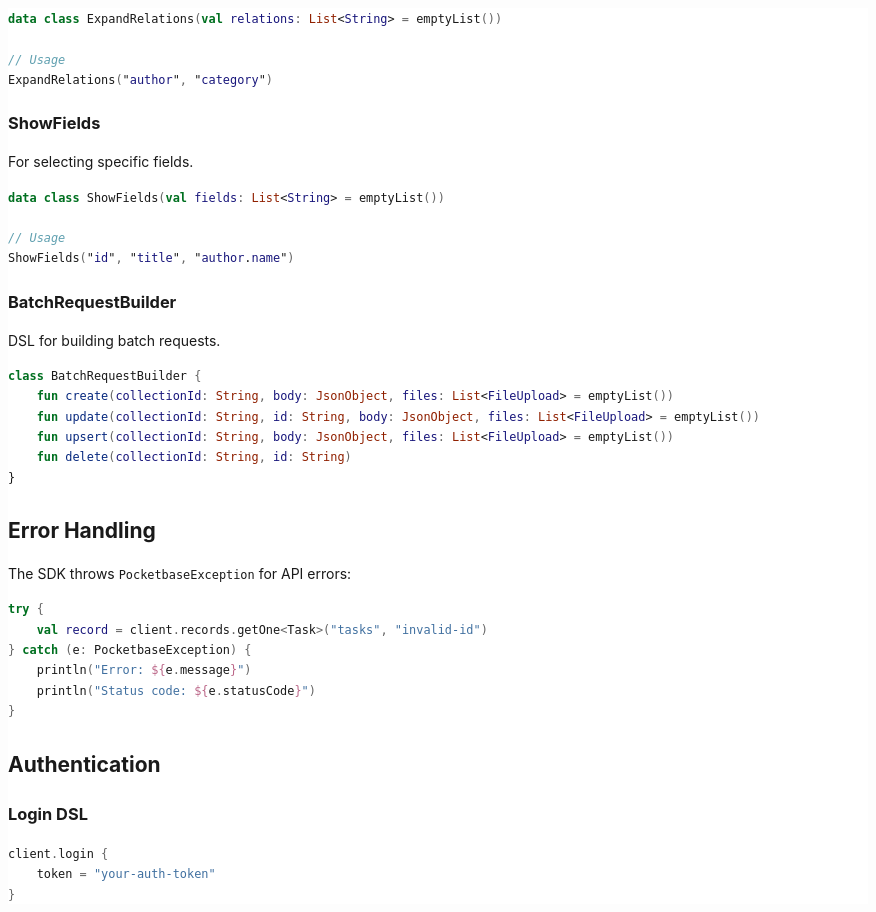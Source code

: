 ```kotlin
data class ExpandRelations(val relations: List<String> = emptyList())

// Usage
ExpandRelations("author", "category")
```

### ShowFields

For selecting specific fields.

```kotlin
data class ShowFields(val fields: List<String> = emptyList())

// Usage
ShowFields("id", "title", "author.name")
```

### BatchRequestBuilder

DSL for building batch requests.

```kotlin
class BatchRequestBuilder {
    fun create(collectionId: String, body: JsonObject, files: List<FileUpload> = emptyList())
    fun update(collectionId: String, id: String, body: JsonObject, files: List<FileUpload> = emptyList())
    fun upsert(collectionId: String, body: JsonObject, files: List<FileUpload> = emptyList())
    fun delete(collectionId: String, id: String)
}
```

## Error Handling

The SDK throws `PocketbaseException` for API errors:

```kotlin
try {
    val record = client.records.getOne<Task>("tasks", "invalid-id")
} catch (e: PocketbaseException) {
    println("Error: ${e.message}")
    println("Status code: ${e.statusCode}")
}
```

## Authentication

### Login DSL

```kotlin
client.login {
    token = "your-auth-token"
}
```
